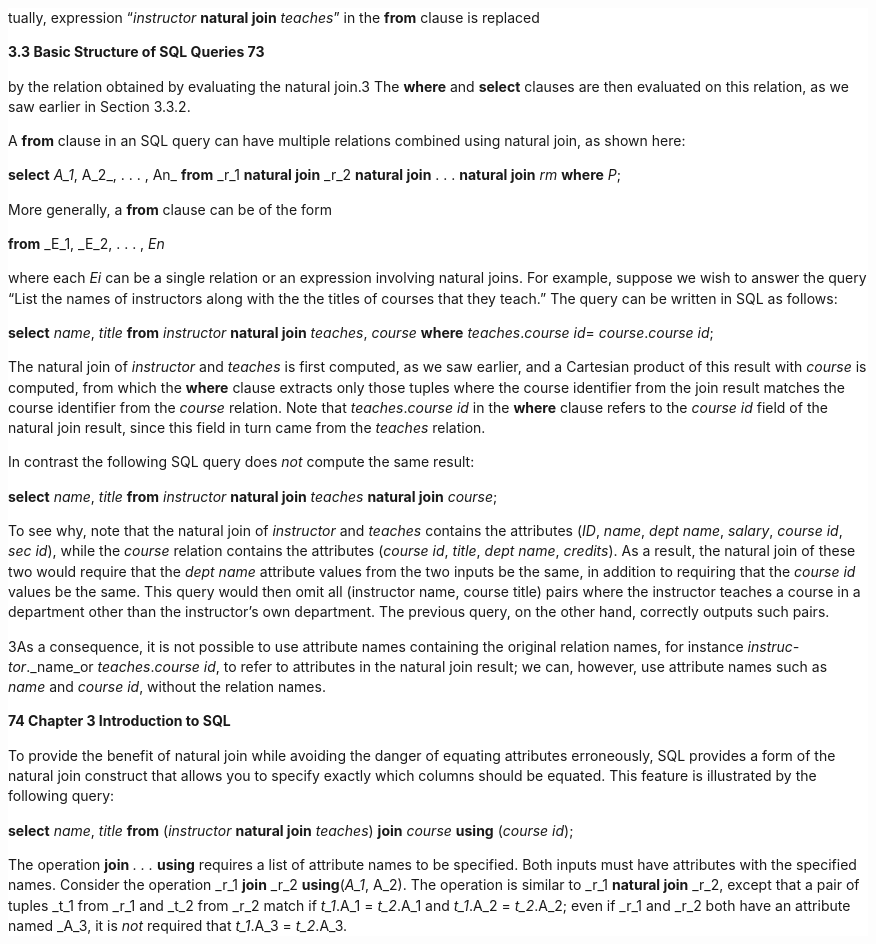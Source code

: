 tually, expression “_instructor_ **natural join** _teaches_” in the **from** clause is replaced  

**3.3 Basic Structure of SQL Queries 73**

by the relation obtained by evaluating the natural join.3 The **where** and **select** clauses are then evaluated on this relation, as we saw earlier in Section 3.3.2.

A **from** clause in an SQL query can have multiple relations combined using natural join, as shown here:

**select** _A_1_, A_2_, . . . , An_ **from** _r_1 **natural join** _r_2 **natural join** . . . **natural join** _rm_ **where** _P_;

More generally, a **from** clause can be of the form

**from** _E_1, _E_2, . . . , _En_

where each _Ei_ can be a single relation or an expression involving natural joins. For example, suppose we wish to answer the query “List the names of instructors along with the the titles of courses that they teach.” The query can be written in SQL as follows:

**select** _name_, _title_ **from** _instructor_ **natural join** _teaches_, _course_ **where** _teaches_._course id_\= _course_._course id_;

The natural join of _instructor_ and _teaches_ is first computed, as we saw earlier, and a Cartesian product of this result with _course_ is computed, from which the **where** clause extracts only those tuples where the course identifier from the join result matches the course identifier from the _course_ relation. Note that _teaches_._course id_ in the **where** clause refers to the _course id_ field of the natural join result, since this field in turn came from the _teaches_ relation.

In contrast the following SQL query does _not_ compute the same result:

**select** _name_, _title_ **from** _instructor_ **natural join** _teaches_ **natural join** _course_;

To see why, note that the natural join of _instructor_ and _teaches_ contains the attributes (_ID_, _name_, _dept name_, _salary_, _course id_, _sec id_), while the _course_ relation contains the attributes (_course id_, _title_, _dept name_, _credits_). As a result, the natural join of these two would require that the _dept name_ attribute values from the two inputs be the same, in addition to requiring that the _course id_ values be the same. This query would then omit all (instructor name, course title) pairs where the instructor teaches a course in a department other than the instructor’s own department. The previous query, on the other hand, correctly outputs such pairs.

3As a consequence, it is not possible to use attribute names containing the original relation names, for instance _instruc- tor_._name_or _teaches_._course id_, to refer to attributes in the natural join result; we can, however, use attribute names such as _name_ and _course id_, without the relation names.  

**74 Chapter 3 Introduction to SQL**

To provide the benefit of natural join while avoiding the danger of equating attributes erroneously, SQL provides a form of the natural join construct that allows you to specify exactly which columns should be equated. This feature is illustrated by the following query:

**select** _name_, _title_ **from** (_instructor_ **natural join** _teaches_) **join** _course_ **using** (_course id_);

The operation **join** _. . ._ **using** requires a list of attribute names to be specified. Both inputs must have attributes with the specified names. Consider the operation _r_1 **join** _r_2 **using**(_A_1_, A_2). The operation is similar to _r_1 **natural join** _r_2, except that a pair of tuples _t_1 from _r_1 and _t_2 from _r_2 match if _t_1_.A_1 = _t_2_.A_1 and _t_1_.A_2 = _t_2_.A_2; even if _r_1 and _r_2 both have an attribute named _A_3, it is _not_ required that _t_1_.A_3 = _t_2_.A_3.
